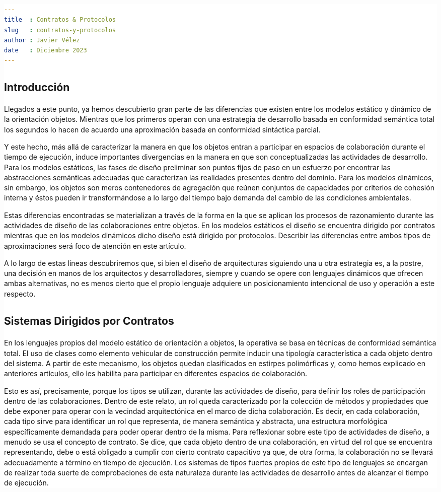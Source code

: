 ```yaml
---
title  : Contratos & Protocolos
slug   : contratos-y-protocolos
author : Javier Vélez
date   : Diciembre 2023
---
```


## Introducción

Llegados a este punto, ya hemos descubierto gran parte de las diferencias que existen entre los modelos estático y dinámico de la orientación objetos. Mientras que los primeros operan con una estrategia de desarrollo basada en conformidad semántica total los segundos lo hacen de acuerdo una aproximación basada en conformidad sintáctica parcial.

Y este hecho, más allá de caracterizar la manera en que los objetos entran a participar en espacios de colaboración durante el tiempo de ejecución, induce importantes divergencias en la manera en que son conceptualizadas las actividades de desarrollo. Para los modelos estáticos, las fases de diseño preliminar son puntos fijos de paso en un esfuerzo por encontrar las abstracciones semánticas adecuadas que caracterizan las realidades presentes dentro del dominio. Para los modelos dinámicos, sin embargo, los objetos son meros contenedores de agregación que reúnen conjuntos de capacidades por criterios de cohesión interna y éstos pueden ir transformándose a lo largo del tiempo bajo demanda del cambio de las condiciones ambientales.

Estas diferencias encontradas se materializan a través de la forma en la que se aplican los procesos de razonamiento durante las actividades de diseño de las colaboraciones entre objetos. En los modelos estáticos el diseño se encuentra dirigido por contratos mientras que en los modelos dinámicos dicho diseño está dirigido por protocolos. Describir las diferencias entre ambos tipos de aproximaciones será foco de atención en este artículo.

A lo largo de estas líneas descubriremos que, si bien el diseño de arquitecturas siguiendo una u otra estrategia es, a la postre, una decisión en manos de los arquitectos y desarrolladores, siempre y cuando se opere con lenguajes dinámicos que ofrecen ambas alternativas, no es menos cierto que el propio lenguaje adquiere un posicionamiento intencional de uso y operación a este respecto.

## Sistemas Dirigidos por Contratos

En los lenguajes propios del modelo estático de orientación a objetos, la operativa se basa en técnicas de conformidad semántica total. El uso de clases como elemento vehicular de construcción permite inducir una tipología característica a cada objeto dentro del sistema. A partir de este mecanismo, los objetos quedan clasificados en estirpes polimórficas y, como hemos explicado en anteriores artículos, ello les habilita para participar en diferentes espacios de colaboración.

Esto es así, precisamente, porque los tipos se utilizan, durante las actividades de diseño, para definir los roles de participación dentro de las colaboraciones. Dentro de este relato, un rol queda caracterizado por la colección de métodos y propiedades que debe exponer para operar con la vecindad arquitectónica en el marco de dicha colaboración. Es decir, en cada colaboración, cada tipo sirve para identificar un rol que representa, de manera semántica y abstracta, una estructura morfológica específicamente demandada para poder operar dentro de la misma.
Para reflexionar sobre este tipo de actividades de diseño, a menudo se usa el concepto de contrato. Se dice, que cada objeto dentro de una colaboración, en virtud del rol que se encuentra representando, debe o está obligado a cumplir con cierto contrato capacitivo ya que, de otra forma, la colaboración no se llevará adecuadamente a término en tiempo de ejecución. Los sistemas de tipos fuertes propios de este tipo de lenguajes se encargan de realizar toda suerte de comprobaciones de esta naturaleza durante las actividades de desarrollo antes de alcanzar el tiempo de ejecución. 
